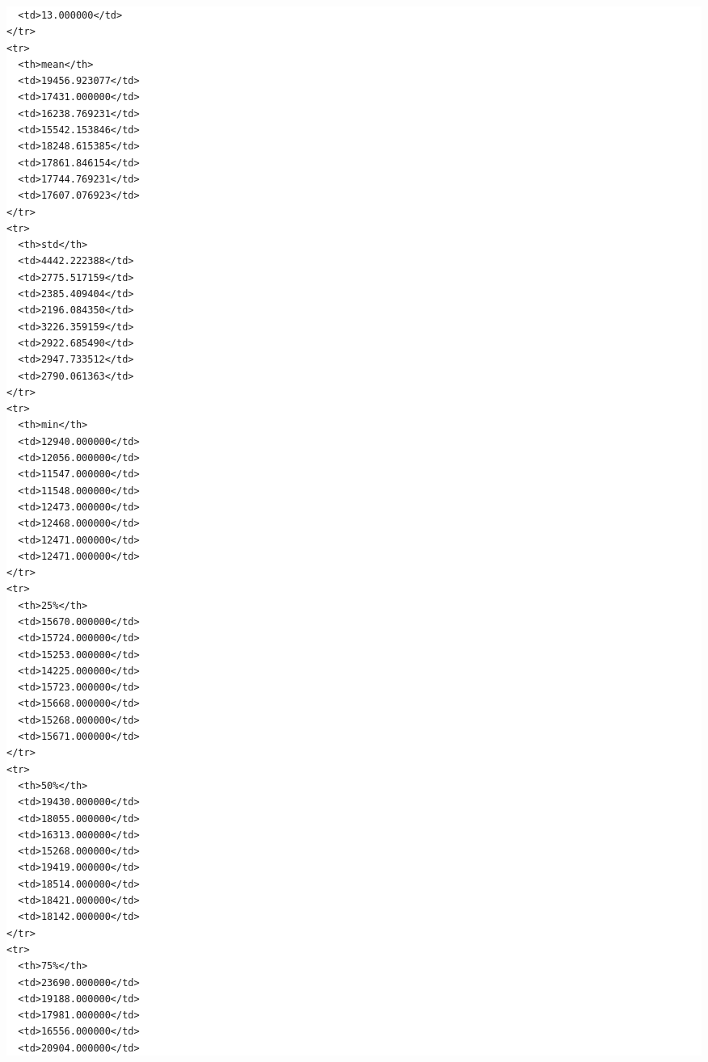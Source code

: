       <td>13.000000</td>
    </tr>
    <tr>
      <th>mean</th>
      <td>19456.923077</td>
      <td>17431.000000</td>
      <td>16238.769231</td>
      <td>15542.153846</td>
      <td>18248.615385</td>
      <td>17861.846154</td>
      <td>17744.769231</td>
      <td>17607.076923</td>
    </tr>
    <tr>
      <th>std</th>
      <td>4442.222388</td>
      <td>2775.517159</td>
      <td>2385.409404</td>
      <td>2196.084350</td>
      <td>3226.359159</td>
      <td>2922.685490</td>
      <td>2947.733512</td>
      <td>2790.061363</td>
    </tr>
    <tr>
      <th>min</th>
      <td>12940.000000</td>
      <td>12056.000000</td>
      <td>11547.000000</td>
      <td>11548.000000</td>
      <td>12473.000000</td>
      <td>12468.000000</td>
      <td>12471.000000</td>
      <td>12471.000000</td>
    </tr>
    <tr>
      <th>25%</th>
      <td>15670.000000</td>
      <td>15724.000000</td>
      <td>15253.000000</td>
      <td>14225.000000</td>
      <td>15723.000000</td>
      <td>15668.000000</td>
      <td>15268.000000</td>
      <td>15671.000000</td>
    </tr>
    <tr>
      <th>50%</th>
      <td>19430.000000</td>
      <td>18055.000000</td>
      <td>16313.000000</td>
      <td>15268.000000</td>
      <td>19419.000000</td>
      <td>18514.000000</td>
      <td>18421.000000</td>
      <td>18142.000000</td>
    </tr>
    <tr>
      <th>75%</th>
      <td>23690.000000</td>
      <td>19188.000000</td>
      <td>17981.000000</td>
      <td>16556.000000</td>
      <td>20904.000000</td>